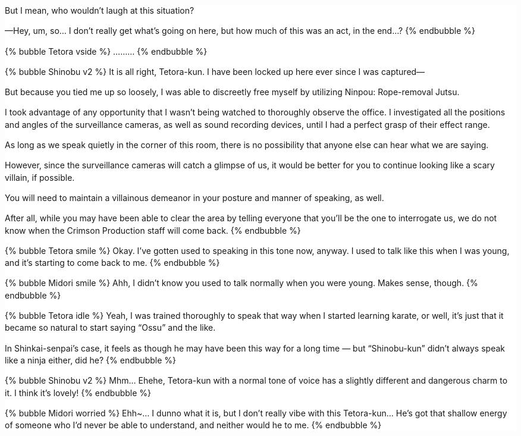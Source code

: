 But I mean, who wouldn’t laugh at this situation?

—Hey, um, so… I don’t really get what’s going on here, but how much of this was an act, in the end…?
{% endbubble %}

{% bubble Tetora vside %}
………
{% endbubble %}

{% bubble Shinobu v2 %}
It is all right, Tetora-kun. I have been locked up here ever since I was captured—

But because you tied me up so loosely, I was able to discreetly free myself by utilizing Ninpou: Rope-removal Jutsu.

I took advantage of any opportunity that I wasn’t being watched to thoroughly observe the office. I investigated all the positions and angles of the surveillance cameras, as well as sound recording devices, until I had a perfect grasp of their effect range.

As long as we speak quietly in the corner of this room, there is no possibility that anyone else can hear what we are saying.

However, since the surveillance cameras will catch a glimpse of us, it would be better for you to continue looking like a scary villain, if possible.

You will need to maintain a villainous demeanor in your posture and manner of speaking, as well.

After all, while you may have been able to clear the area by telling everyone that you’ll be the one to interrogate us, we do not know when the Crimson Production staff will come back.
{% endbubble %}

{% bubble Tetora smile %}
Okay. I’ve gotten used to speaking in this tone now, anyway. I used to talk like this when I was young, and it’s starting to come back to me.
{% endbubble %}

{% bubble Midori smile %}
Ahh, I didn’t know you used to talk normally when you were young. Makes sense, though.
{% endbubble %}

{% bubble Tetora idle %}
Yeah, I was trained thoroughly to speak that way when I started learning karate, or well, it’s just that it became so natural to start saying “Ossu” and the like.

In Shinkai-senpai’s case, it feels as though he may have been this way for a long time — but “Shinobu-kun” didn’t always speak like a ninja either, did he?
{% endbubble %}

{% bubble Shinobu v2 %}
Mhm… Ehehe, Tetora-kun with a normal tone of voice has a slightly different and dangerous charm to it. I think it’s lovely!
{% endbubble %}

{% bubble Midori worried %}
Ehh~… I dunno what it is, but I don’t really vibe with this Tetora-kun… He’s got that shallow energy of someone who I’d never be able to understand, and neither would he to me.
{% endbubble %}
